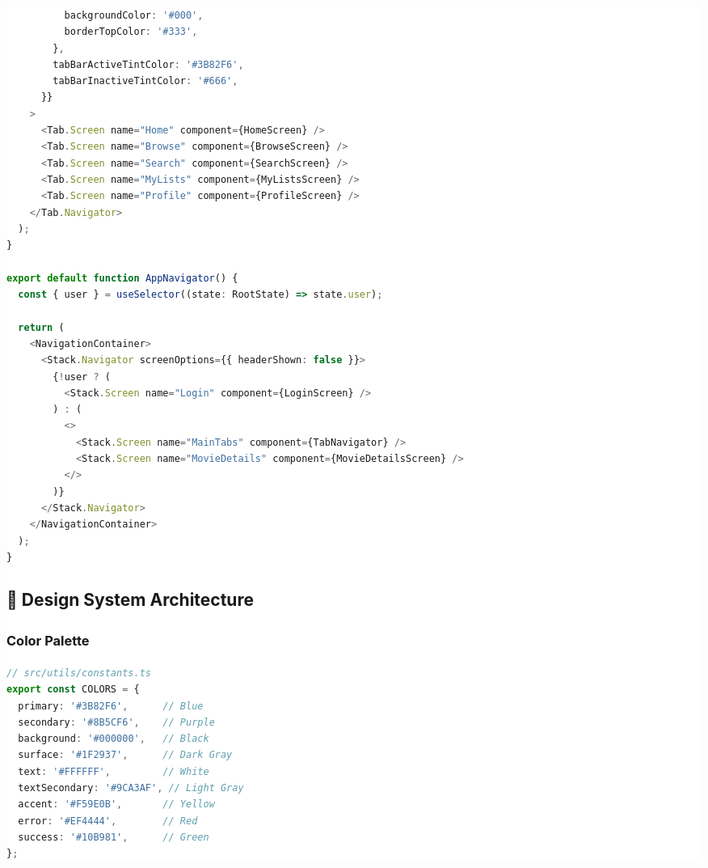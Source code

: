 ```typescript
          backgroundColor: '#000',
          borderTopColor: '#333',
        },
        tabBarActiveTintColor: '#3B82F6',
        tabBarInactiveTintColor: '#666',
      }}
    >
      <Tab.Screen name="Home" component={HomeScreen} />
      <Tab.Screen name="Browse" component={BrowseScreen} />
      <Tab.Screen name="Search" component={SearchScreen} />
      <Tab.Screen name="MyLists" component={MyListsScreen} />
      <Tab.Screen name="Profile" component={ProfileScreen} />
    </Tab.Navigator>
  );
}

export default function AppNavigator() {
  const { user } = useSelector((state: RootState) => state.user);

  return (
    <NavigationContainer>
      <Stack.Navigator screenOptions={{ headerShown: false }}>
        {!user ? (
          <Stack.Screen name="Login" component={LoginScreen} />
        ) : (
          <>
            <Stack.Screen name="MainTabs" component={TabNavigator} />
            <Stack.Screen name="MovieDetails" component={MovieDetailsScreen} />
          </>
        )}
      </Stack.Navigator>
    </NavigationContainer>
  );
}
```

## 🎨 Design System Architecture

### Color Palette
```typescript
// src/utils/constants.ts
export const COLORS = {
  primary: '#3B82F6',      // Blue
  secondary: '#8B5CF6',    // Purple
  background: '#000000',   // Black
  surface: '#1F2937',      // Dark Gray
  text: '#FFFFFF',         // White
  textSecondary: '#9CA3AF', // Light Gray
  accent: '#F59E0B',       // Yellow
  error: '#EF4444',        // Red
  success: '#10B981',      // Green
};
```
